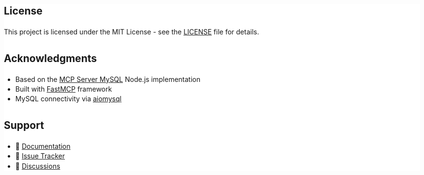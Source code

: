 ## License

This project is licensed under the MIT License - see the [LICENSE](LICENSE) file for details.

## Acknowledgments

- Based on the [MCP Server MySQL](https://github.com/benborla/mcp-server-mysql) Node.js implementation
- Built with [FastMCP](https://github.com/jlowin/fastmcp) framework
- MySQL connectivity via [aiomysql](https://github.com/aio-libs/aiomysql)

## Support

- 📖 [Documentation](https://github.com/jinto/fastmcp-mysql/wiki)
- 🐛 [Issue Tracker](https://github.com/jinto/fastmcp-mysql/issues)
- 💬 [Discussions](https://github.com/jinto/fastmcp-mysql/discussions)
